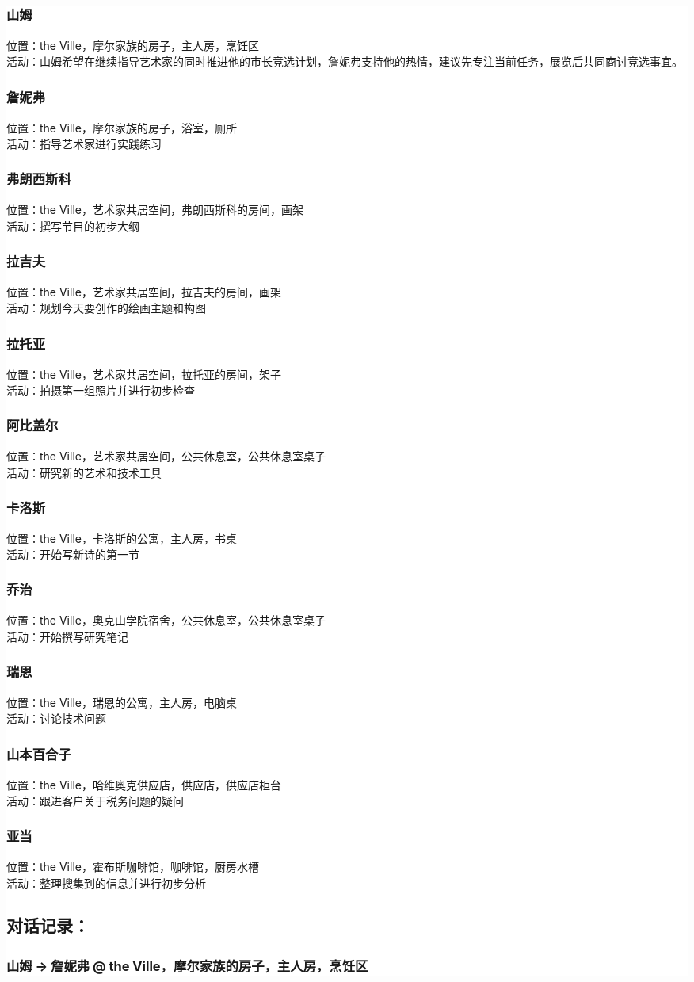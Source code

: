 ### 山姆
位置：the Ville，摩尔家族的房子，主人房，烹饪区  
活动：山姆希望在继续指导艺术家的同时推进他的市长竞选计划，詹妮弗支持他的热情，建议先专注当前任务，展览后共同商讨竞选事宜。  

### 詹妮弗
位置：the Ville，摩尔家族的房子，浴室，厕所  
活动：指导艺术家进行实践练习  

### 弗朗西斯科
位置：the Ville，艺术家共居空间，弗朗西斯科的房间，画架  
活动：撰写节目的初步大纲  

### 拉吉夫
位置：the Ville，艺术家共居空间，拉吉夫的房间，画架  
活动：规划今天要创作的绘画主题和构图  

### 拉托亚
位置：the Ville，艺术家共居空间，拉托亚的房间，架子  
活动：拍摄第一组照片并进行初步检查  

### 阿比盖尔
位置：the Ville，艺术家共居空间，公共休息室，公共休息室桌子  
活动：研究新的艺术和技术工具  

### 卡洛斯
位置：the Ville，卡洛斯的公寓，主人房，书桌  
活动：开始写新诗的第一节  

### 乔治
位置：the Ville，奥克山学院宿舍，公共休息室，公共休息室桌子  
活动：开始撰写研究笔记  

### 瑞恩
位置：the Ville，瑞恩的公寓，主人房，电脑桌  
活动：讨论技术问题  

### 山本百合子
位置：the Ville，哈维奥克供应店，供应店，供应店柜台  
活动：跟进客户关于税务问题的疑问  

### 亚当
位置：the Ville，霍布斯咖啡馆，咖啡馆，厨房水槽  
活动：整理搜集到的信息并进行初步分析  

## 对话记录：

### 山姆 -> 詹妮弗 @ the Ville，摩尔家族的房子，主人房，烹饪区
